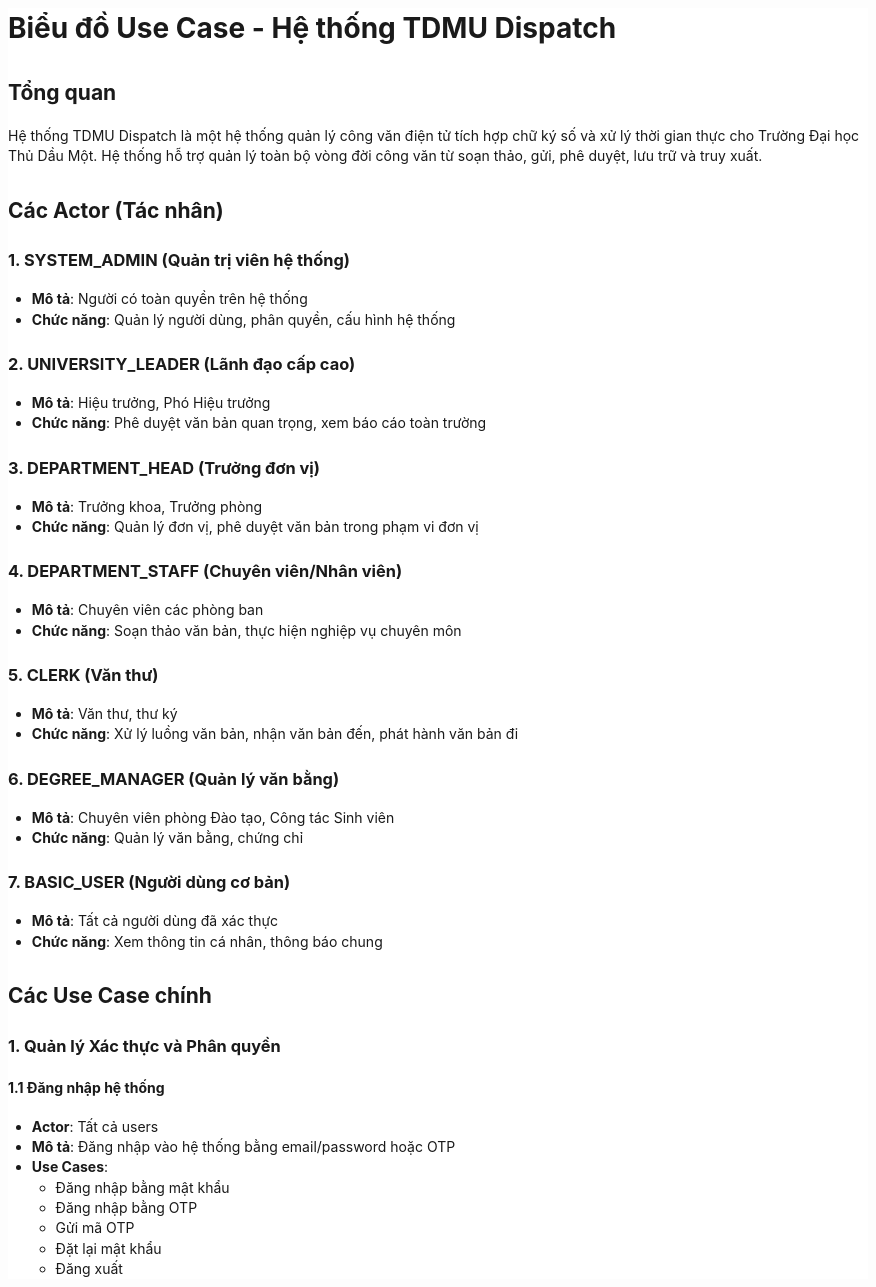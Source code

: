 # Biểu đồ Use Case - Hệ thống TDMU Dispatch

## Tổng quan

Hệ thống TDMU Dispatch là một hệ thống quản lý công văn điện tử tích hợp chữ ký số và xử lý thời gian thực cho Trường Đại học Thủ Dầu Một. Hệ thống hỗ trợ quản lý toàn bộ vòng đời công văn từ soạn thảo, gửi, phê duyệt, lưu trữ và truy xuất.

## Các Actor (Tác nhân)

### 1. **SYSTEM_ADMIN** (Quản trị viên hệ thống)
- **Mô tả**: Người có toàn quyền trên hệ thống
- **Chức năng**: Quản lý người dùng, phân quyền, cấu hình hệ thống

### 2. **UNIVERSITY_LEADER** (Lãnh đạo cấp cao)
- **Mô tả**: Hiệu trưởng, Phó Hiệu trưởng
- **Chức năng**: Phê duyệt văn bản quan trọng, xem báo cáo toàn trường

### 3. **DEPARTMENT_HEAD** (Trưởng đơn vị)
- **Mô tả**: Trưởng khoa, Trưởng phòng
- **Chức năng**: Quản lý đơn vị, phê duyệt văn bản trong phạm vi đơn vị

### 4. **DEPARTMENT_STAFF** (Chuyên viên/Nhân viên)
- **Mô tả**: Chuyên viên các phòng ban
- **Chức năng**: Soạn thảo văn bản, thực hiện nghiệp vụ chuyên môn

### 5. **CLERK** (Văn thư)
- **Mô tả**: Văn thư, thư ký
- **Chức năng**: Xử lý luồng văn bản, nhận văn bản đến, phát hành văn bản đi

### 6. **DEGREE_MANAGER** (Quản lý văn bằng)
- **Mô tả**: Chuyên viên phòng Đào tạo, Công tác Sinh viên
- **Chức năng**: Quản lý văn bằng, chứng chỉ

### 7. **BASIC_USER** (Người dùng cơ bản)
- **Mô tả**: Tất cả người dùng đã xác thực
- **Chức năng**: Xem thông tin cá nhân, thông báo chung

## Các Use Case chính

### 1. **Quản lý Xác thực và Phân quyền**

#### 1.1 Đăng nhập hệ thống
- **Actor**: Tất cả users
- **Mô tả**: Đăng nhập vào hệ thống bằng email/password hoặc OTP
- **Use Cases**:
  - Đăng nhập bằng mật khẩu
  - Đăng nhập bằng OTP
  - Gửi mã OTP
  - Đặt lại mật khẩu
  - Đăng xuất

